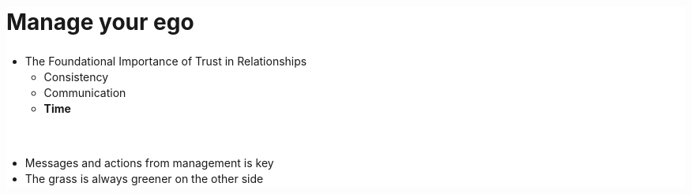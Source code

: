 
# Manage your ego

- The Foundational Importance of Trust in Relationships
  - Consistency
  - Communication
  - **Time**

&nbsp;

- Messages and actions from management is key
- The grass is always greener on the other side
